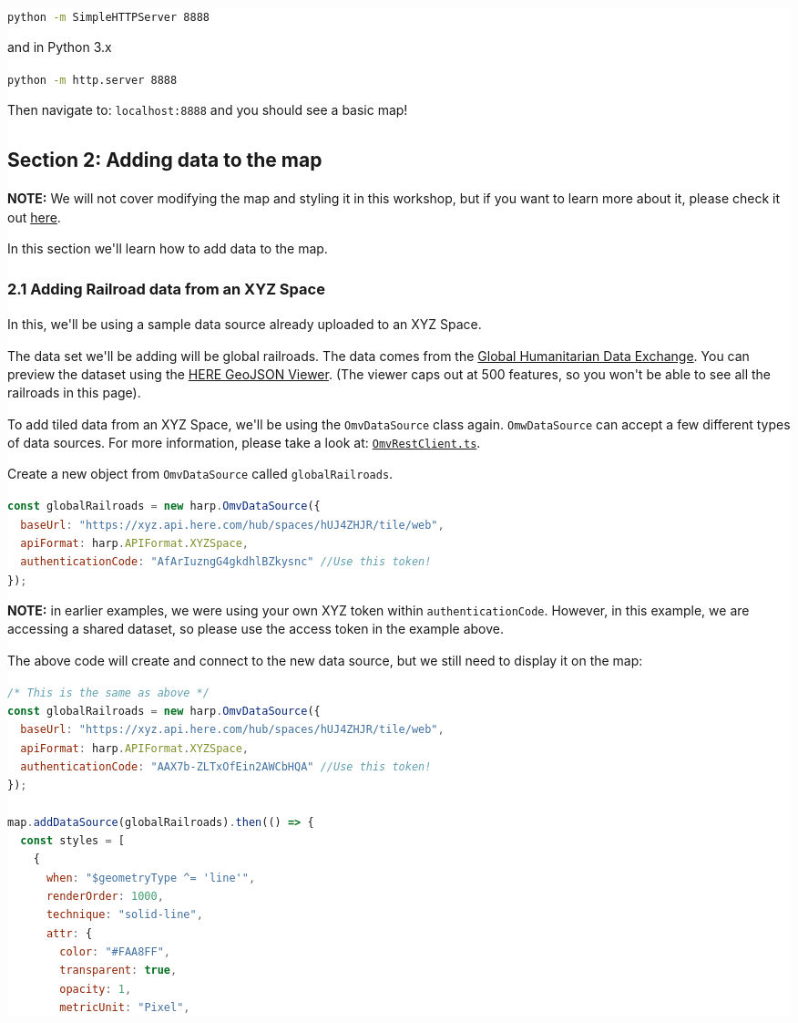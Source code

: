 ```bash
python -m SimpleHTTPServer 8888
```

and in Python 3.x

```bash
python -m http.server 8888
```

Then navigate to: `localhost:8888` and you should see a basic map!

## Section 2: Adding data to the map

**NOTE:** We will not cover modifying the map and styling it in this workshop, but if you want to learn more about it, please check it out [here](https://developer.here.com/tutorials/harpgl/).

In this section we'll learn how to add data to the map.

### 2.1 Adding Railroad data from an XYZ Space

In this, we'll be using a sample data source already uploaded to an XYZ Space.

The data set we'll be adding will be global railroads. The data comes from the [Global Humanitarian Data Exchange](https://data.humdata.org/dataset/global-railways). You can preview the dataset using the [HERE GeoJSON Viewer](http://geojson.tools/index.html?url=https://xyz.api.here.com/hub/spaces/hUJ4ZHJR/search?limit=5000&clientId=cli&access_token=AJXABoLRYHN488wIHnxheik). (The viewer caps out at 500 features, so you won't be able to see all the railroads in this page).

To add tiled data from an XYZ Space, we'll be using the `OmvDataSource` class again. `OmwDataSource` can accept a few different types of data sources. For more information, please take a look at: [`OmvRestClient.ts`](https://github.com/heremaps/harp.gl/blob/master/%40here/harp-omv-datasource/lib/OmvRestClient.ts).

Create a new object from `OmvDataSource` called `globalRailroads`.

```javascript
const globalRailroads = new harp.OmvDataSource({
  baseUrl: "https://xyz.api.here.com/hub/spaces/hUJ4ZHJR/tile/web",
  apiFormat: harp.APIFormat.XYZSpace,
  authenticationCode: "AfArIuzngG4gkdhlBZkysnc" //Use this token!
});
```

**NOTE:** in earlier examples, we were using your own XYZ token within `authenticationCode`. However, in this example, we are accessing a shared dataset, so please use the access token in the example above.

The above code will create and connect to the new data source, but we still need to display it on the map:

```javascript
/* This is the same as above */
const globalRailroads = new harp.OmvDataSource({
  baseUrl: "https://xyz.api.here.com/hub/spaces/hUJ4ZHJR/tile/web",
  apiFormat: harp.APIFormat.XYZSpace,
  authenticationCode: "AAX7b-ZLTxOfEin2AWCbHQA" //Use this token!
});

map.addDataSource(globalRailroads).then(() => {
  const styles = [
    {
      when: "$geometryType ^= 'line'",
      renderOrder: 1000,
      technique: "solid-line",
      attr: {
        color: "#FAA8FF",
        transparent: true,
        opacity: 1,
        metricUnit: "Pixel",
```